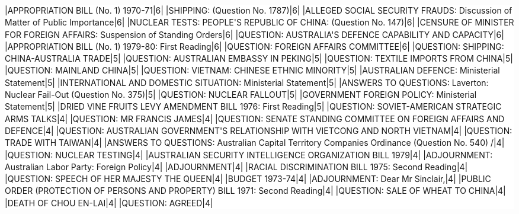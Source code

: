 |APPROPRIATION BILL (No. 1) 1970-71|6|
|SHIPPING: (Question No. 1787)|6|
|ALLEGED SOCIAL SECURITY FRAUDS: Discussion of Matter of Public Importance|6|
|NUCLEAR TESTS: PEOPLE'S REPUBLIC OF CHINA: (Question No. 147)|6|
|CENSURE OF MINISTER FOR FOREIGN AFFAIRS: Suspension of Standing Orders|6|
|QUESTION: AUSTRALIA'S DEFENCE CAPABILITY AND CAPACITY|6|
|APPROPRIATION BILL (No. 1) 1979-80: First Reading|6|
|QUESTION: FOREIGN AFFAIRS COMMITTEE|6|
|QUESTION: SHIPPING: CHINA-AUSTRALIA TRADE|5|
|QUESTION: AUSTRALIAN EMBASSY IN PEKING|5|
|QUESTION: TEXTILE IMPORTS FROM CHINA|5|
|QUESTION: MAINLAND CHINA|5|
|QUESTION: VIETNAM: CHINESE ETHNIC MINORITY|5|
|AUSTRALIAN DEFENCE: Ministerial Statement|5|
|INTERNATIONAL AND DOMESTIC SITUATION: Ministerial Statement|5|
|ANSWERS TO QUESTIONS: Laverton: Nuclear Fail-Out (Question No. 375)|5|
|QUESTION: NUCLEAR FALLOUT|5|
|GOVERNMENT FOREIGN POLICY: Ministerial Statement|5|
|DRIED VINE FRUITS LEVY AMENDMENT BILL 1976: First Reading|5|
|QUESTION: SOVIET-AMERICAN STRATEGIC ARMS TALKS|4|
|QUESTION: MR FRANCIS JAMES|4|
|QUESTION: SENATE STANDING COMMITTEE ON FOREIGN AFFAIRS AND DEFENCE|4|
|QUESTION: AUSTRALIAN GOVERNMENT'S RELATIONSHIP WITH VIETCONG AND NORTH VIETNAM|4|
|QUESTION: TRADE WITH TAIWAN|4|
|ANSWERS TO QUESTIONS: Australian Capital Territory Companies Ordinance (Question No. 540) /|4|
|QUESTION: NUCLEAR TESTING|4|
|AUSTRALIAN SECURITY INTELLIGENCE ORGANIZATION BILL 1979|4|
|ADJOURNMENT: Australian Labor Party: Foreign Policy|4|
|ADJOURNMENT|4|
|RACIAL DISCRIMINATION BILL 1975: Second Reading|4|
|QUESTION: SPEECH OF HER MAJESTY THE QUEEN|4|
|BUDGET 1973-74|4|
|ADJOURNMENT: Dear Mr Sinclair,|4|
|PUBLIC ORDER (PROTECTION OF PERSONS AND PROPERTY) BILL 1971: Second Reading|4|
|QUESTION: SALE OF WHEAT TO CHINA|4|
|DEATH OF CHOU EN-LAI|4|
|QUESTION: AGREED|4|